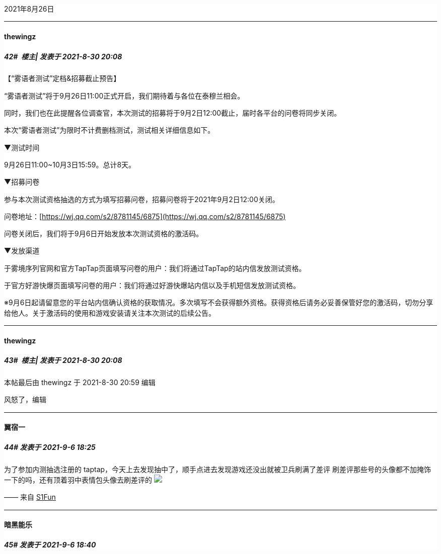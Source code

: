 2021年8月26日

*****

####  thewingz  
##### 42#         楼主| 发表于 2021-8-30 20:08

【“雾语者测试”定档&amp;招募截止预告】

“雾语者测试”将于9月26日11:00正式开启，我们期待着与各位在泰穆兰相会。

同时，我们也在此提醒各位调查官，本次测试的招募将于9月2日12:00截止，届时各平台的问卷将同步关闭。

本次“雾语者测试”为限时不计费删档测试，测试相关详细信息如下。

▼测试时间

9月26日11:00~10月3日15:59。总计8天。

▼招募问卷

参与本次测试资格抽选的方式为填写招募问卷，招募问卷将于2021年9月2日12:00关闭。

问卷地址：[https://wj.qq.com/s2/8781145/6875](https://wj.qq.com/s2/8781145/6875)

问卷关闭后，我们将于9月6日开始发放本次测试资格的激活码。

▼发放渠道

于雾境序列官网和官方TapTap页面填写问卷的用户：我们将通过TapTap的站内信发放测试资格。

于官方好游快爆页面填写问卷的用户：我们将通过好游快爆站内信以及手机短信发放测试资格。

※9月6日起请留意您的平台站内信确认资格的获取情况。多次填写不会获得额外资格。获得资格后请务必妥善保管好您的激活码，切勿分享给他人。关于激活码的使用和游戏安装请关注本次测试的后续公告。

*****

####  thewingz  
##### 43#         楼主| 发表于 2021-8-30 20:08

 本帖最后由 thewingz 于 2021-8-30 20:59 编辑 

风怒了，编辑

*****

####  翼宿一  
##### 44#       发表于 2021-9-6 18:25

为了参加内测抽选注册的 taptap，今天上去发现抽中了，顺手点进去发现游戏还没出就被卫兵刷满了差评
刷差评那些号的头像都不加掩饰一下的吗，还有顶着羽中表情包头像去刷差评的 <img src="https://static.saraba1st.com/image/smiley/face2017/068.png" referrerpolicy="no-referrer">

—— 来自 [S1Fun](https://s1fun.koalcat.com)

*****

####  暗黑能乐  
##### 45#       发表于 2021-9-6 18:40
